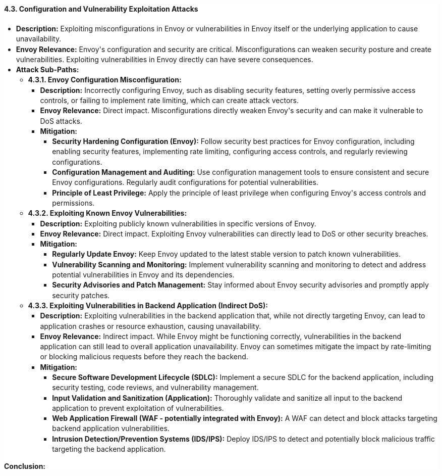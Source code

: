 #### 4.3. Configuration and Vulnerability Exploitation Attacks

*   **Description:**  Exploiting misconfigurations in Envoy or vulnerabilities in Envoy itself or the underlying application to cause unavailability.
*   **Envoy Relevance:** Envoy's configuration and security are critical. Misconfigurations can weaken security posture and create vulnerabilities.  Exploiting vulnerabilities in Envoy directly can have severe consequences.
*   **Attack Sub-Paths:**
    *   **4.3.1. Envoy Configuration Misconfiguration:**
        *   **Description:**  Incorrectly configuring Envoy, such as disabling security features, setting overly permissive access controls, or failing to implement rate limiting, which can create attack vectors.
        *   **Envoy Relevance:** Direct impact. Misconfigurations directly weaken Envoy's security and can make it vulnerable to DoS attacks.
        *   **Mitigation:**
            *   **Security Hardening Configuration (Envoy):**  Follow security best practices for Envoy configuration, including enabling security features, implementing rate limiting, configuring access controls, and regularly reviewing configurations.
            *   **Configuration Management and Auditing:**  Use configuration management tools to ensure consistent and secure Envoy configurations. Regularly audit configurations for potential vulnerabilities.
            *   **Principle of Least Privilege:**  Apply the principle of least privilege when configuring Envoy's access controls and permissions.
    *   **4.3.2. Exploiting Known Envoy Vulnerabilities:**
        *   **Description:**  Exploiting publicly known vulnerabilities in specific versions of Envoy.
        *   **Envoy Relevance:** Direct impact. Exploiting Envoy vulnerabilities can directly lead to DoS or other security breaches.
        *   **Mitigation:**
            *   **Regularly Update Envoy:**  Keep Envoy updated to the latest stable version to patch known vulnerabilities.
            *   **Vulnerability Scanning and Monitoring:**  Implement vulnerability scanning and monitoring to detect and address potential vulnerabilities in Envoy and its dependencies.
            *   **Security Advisories and Patch Management:**  Stay informed about Envoy security advisories and promptly apply security patches.
    *   **4.3.3. Exploiting Vulnerabilities in Backend Application (Indirect DoS):**
        *   **Description:**  Exploiting vulnerabilities in the backend application that, while not directly targeting Envoy, can lead to application crashes or resource exhaustion, causing unavailability.
        *   **Envoy Relevance:** Indirect impact. While Envoy might be functioning correctly, vulnerabilities in the backend application can still lead to overall application unavailability. Envoy can sometimes mitigate the impact by rate-limiting or blocking malicious requests before they reach the backend.
        *   **Mitigation:**
            *   **Secure Software Development Lifecycle (SDLC):**  Implement a secure SDLC for the backend application, including security testing, code reviews, and vulnerability management.
            *   **Input Validation and Sanitization (Application):**  Thoroughly validate and sanitize all input to the backend application to prevent exploitation of vulnerabilities.
            *   **Web Application Firewall (WAF - potentially integrated with Envoy):**  A WAF can detect and block attacks targeting backend application vulnerabilities.
            *   **Intrusion Detection/Prevention Systems (IDS/IPS):**  Deploy IDS/IPS to detect and potentially block malicious traffic targeting the backend application.

**Conclusion:**
